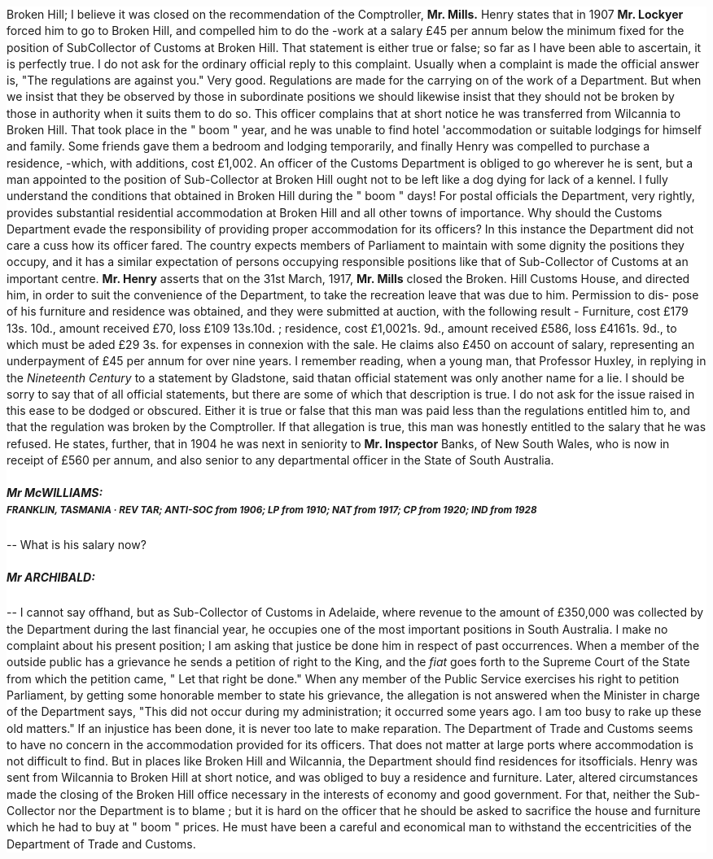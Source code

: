 Broken Hill; I believe it was closed on the recommendation of the Comptroller,  **Mr. Mills.**  Henry states that in 1907  **Mr. Lockyer**  forced him to go to Broken Hill, and compelled him to do the -work at a salary £45 per annum below the minimum fixed for the position of SubCollector of Customs at Broken Hill. That statement is either true or false; so far as I have been able to ascertain, it is perfectly true. I do not ask for the ordinary official reply to this complaint. Usually when a complaint is made the official answer is, "The regulations are against you." Very good. Regulations are made for the carrying on of the work of a Department. But when we insist that they be observed by those in subordinate positions we should likewise insist that they should not be broken by those in authority when it suits them to do so. This officer complains that at short notice he was transferred from Wilcannia to Broken Hill. That took place in the " boom " year, and he was unable to find hotel 'accommodation or suitable lodgings for himself and family. Some friends gave them a bedroom and lodging temporarily, and finally Henry was compelled to purchase a residence, -which, with additions,  cost £1,002. An officer of the Customs Department is obliged to go wherever he is sent, but a man appointed to the position of Sub-Collector at Broken Hill ought not to be left like a dog dying for lack of a kennel. I fully understand the conditions that obtained in Broken Hill during the " boom " days! For postal officials the Department, very rightly, provides substantial residential accommodation at Broken Hill and all other towns of importance. Why should the Customs Department evade the responsibility of providing proper accommodation for its officers? In this instance the Department did not care a cuss how its officer fared. The country expects members of Parliament to maintain with some dignity the positions they occupy, and it has a similar expectation of persons occupying responsible positions like that of Sub-Collector of Customs at an important centre.  **Mr. Henry**  asserts that on the 31st March,  1917,  **Mr. Mills**  closed the Broken. Hill Customs House, and directed him, in order to suit the convenience of the Department, to take the recreation leave that was due to him. Permission to dis- pose of his furniture and residence was obtained, and they were submitted at auction, with the following result - Furniture, cost £179 13s. 10d., amount received £70, loss £109 13s.10d. ; residence, cost £1,0021s. 9d., amount received £586, loss £4161s. 9d., to which must be aded £29 3s. for expenses in connexion with the sale. He claims also £450 on account of salary, representing an underpayment of £45 per annum for over nine years. I remember reading, when a young man, that Professor Huxley, in replying in the  *Nineteenth Century*  to a statement by Gladstone, said thatan official statement was only another name for a lie. I should be sorry to say that of all official statements, but there are some of which that description is true. I do not ask for the issue raised in this ease to be dodged or obscured. Either it is true or false that this man was paid less than the regulations entitled him to, and that the regulation was broken by the Comptroller. If that allegation is true, this man was honestly entitled to the salary that he was refused. He states, further, that in 1904 he was next in seniority to  **Mr. Inspector**  Banks, of New South Wales, who is now in receipt of £560 per annum, and also senior to any departmental officer in the State of South Australia. 

##### Mr McWILLIAMS:<br><small class="text-muted">FRANKLIN, TASMANIA &middot; REV TAR; ANTI-SOC from 1906; LP from 1910; NAT from 1917; CP from 1920; IND from 1928</small>

-- What is his salary now? 

##### Mr ARCHIBALD:

-- I cannot say offhand, but as Sub-Collector of Customs in Adelaide, where revenue to the amount of £350,000 was collected by the Department during the last financial year, he occupies one of the most important positions in South Australia. I make no complaint about his present position; I am asking that justice be done him in respect of past occurrences. When a member of the outside public has a grievance he sends a petition of right to the King, and the  *fiat*  goes forth to the Supreme Court of the State from which the petition came, " Let that right be done." When any member of the Public Service exercises his right to petition Parliament, by getting some honorable member to state his grievance, the allegation is not answered when the Minister in charge of the Department says, "This did not occur during my administration; it occurred some years ago. I am too busy to rake up these old matters." If an injustice has been done, it is never too late to make reparation. The Department of Trade and Customs seems to have no concern in the accommodation provided for its officers. That does not matter at large ports where accommodation is not difficult to find. But in places like Broken Hill and Wilcannia, the Department should find residences for itsofficials. Henry was sent from Wilcannia to Broken Hill at short notice, and was obliged to buy a residence and furniture. Later, altered circumstances made the closing of the Broken Hill office necessary in the interests of economy and good government. For that, neither the Sub-Collector nor the Department is to blame ; but it is hard on the officer that he should be asked to sacrifice the house and furniture which he had to buy at " boom " prices. He must have been a careful and economical man to withstand the eccentricities of the Department of Trade and Customs. 